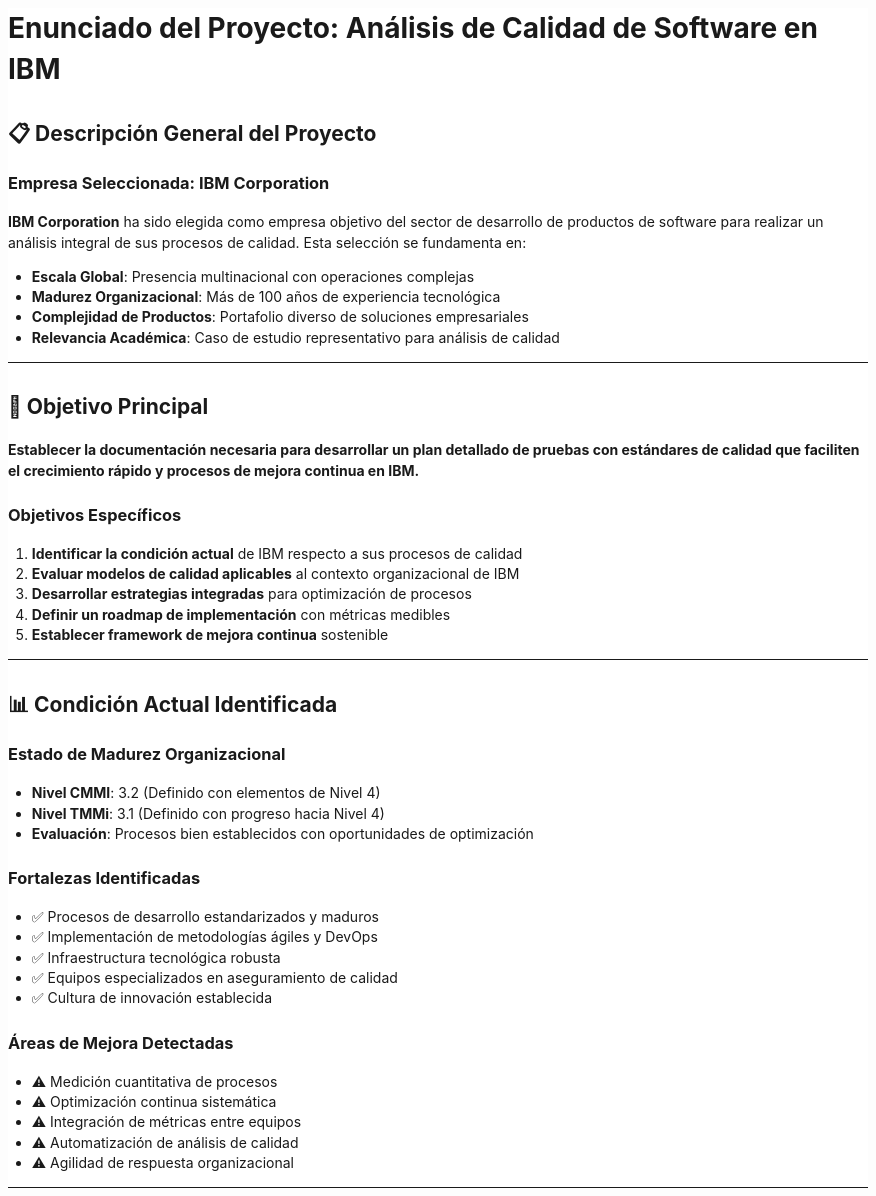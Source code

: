 # Enunciado del Proyecto: Análisis de Calidad de Software en IBM

## 📋 Descripción General del Proyecto

### Empresa Seleccionada: IBM Corporation

**IBM Corporation** ha sido elegida como empresa objetivo del sector de desarrollo de productos de software para realizar un análisis integral de sus procesos de calidad. Esta selección se fundamenta en:

- **Escala Global**: Presencia multinacional con operaciones complejas
- **Madurez Organizacional**: Más de 100 años de experiencia tecnológica
- **Complejidad de Productos**: Portafolio diverso de soluciones empresariales
- **Relevancia Académica**: Caso de estudio representativo para análisis de calidad

---

## 🎯 Objetivo Principal

**Establecer la documentación necesaria para desarrollar un plan detallado de pruebas con estándares de calidad que faciliten el crecimiento rápido y procesos de mejora continua en IBM.**

### Objetivos Específicos

1. **Identificar la condición actual** de IBM respecto a sus procesos de calidad
2. **Evaluar modelos de calidad aplicables** al contexto organizacional de IBM
3. **Desarrollar estrategias integradas** para optimización de procesos
4. **Definir un roadmap de implementación** con métricas medibles
5. **Establecer framework de mejora continua** sostenible

---

## 📊 Condición Actual Identificada

### Estado de Madurez Organizacional
- **Nivel CMMI**: 3.2 (Definido con elementos de Nivel 4)
- **Nivel TMMi**: 3.1 (Definido con progreso hacia Nivel 4)
- **Evaluación**: Procesos bien establecidos con oportunidades de optimización

### Fortalezas Identificadas
- ✅ Procesos de desarrollo estandarizados y maduros
- ✅ Implementación de metodologías ágiles y DevOps
- ✅ Infraestructura tecnológica robusta
- ✅ Equipos especializados en aseguramiento de calidad
- ✅ Cultura de innovación establecida

### Áreas de Mejora Detectadas
- ⚠️ Medición cuantitativa de procesos
- ⚠️ Optimización continua sistemática
- ⚠️ Integración de métricas entre equipos
- ⚠️ Automatización de análisis de calidad
- ⚠️ Agilidad de respuesta organizacional

---